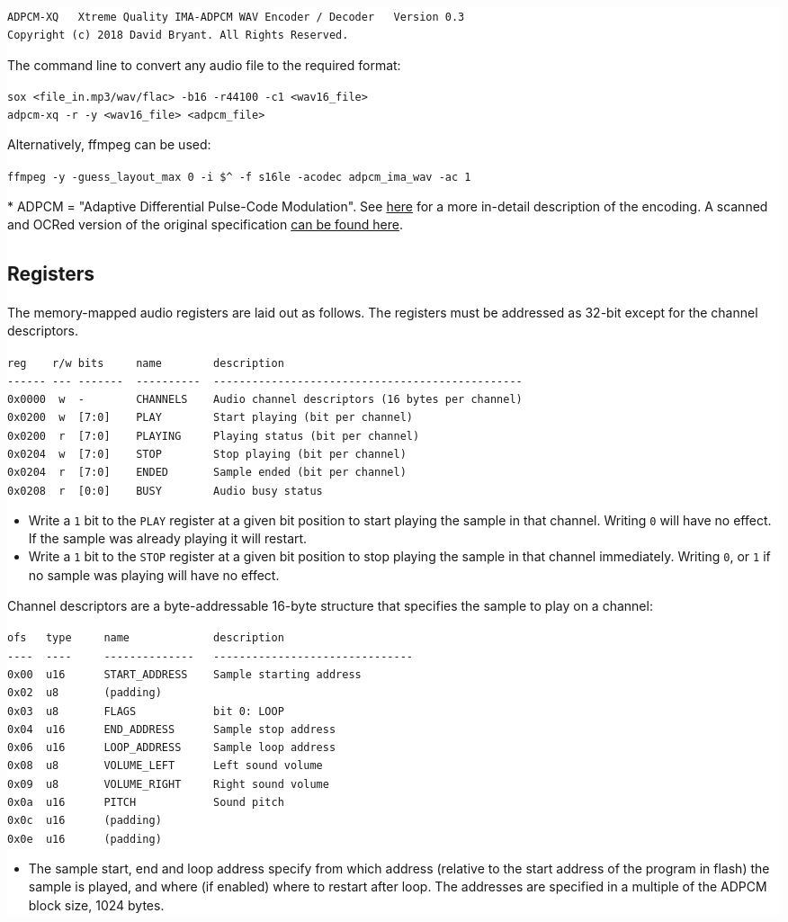     ADPCM-XQ   Xtreme Quality IMA-ADPCM WAV Encoder / Decoder   Version 0.3
    Copyright (c) 2018 David Bryant. All Rights Reserved.

The command line to convert any audio file to the required format:

    sox <file_in.mp3/wav/flac> -b16 -r44100 -c1 <wav16_file>
    adpcm-xq -r -y <wav16_file> <adpcm_file>

Alternatively, ffmpeg can be used:

    ffmpeg -y -guess_layout_max 0 -i $^ -f s16le -acodec adpcm_ima_wav -ac 1

\* ADPCM = "Adaptive Differential Pulse-Code Modulation". See [here](https://wiki.multimedia.cx/index.php/IMA_ADPCM) for a more in-detail description of the encoding. A scanned and OCRed version of the original specification [can be found here](http://www.cs.columbia.edu/~hgs/audio/dvi/IMA_ADPCM.pdf).

Registers
---------

The memory-mapped audio registers are laid out as follows. The registers must be addressed as 32-bit except for the channel descriptors.

```
reg    r/w bits     name        description
------ --- -------  ----------  ------------------------------------------------
0x0000  w  -        CHANNELS    Audio channel descriptors (16 bytes per channel)
0x0200  w  [7:0]    PLAY        Start playing (bit per channel)
0x0200  r  [7:0]    PLAYING     Playing status (bit per channel)
0x0204  w  [7:0]    STOP        Stop playing (bit per channel)
0x0204  r  [7:0]    ENDED       Sample ended (bit per channel)
0x0208  r  [0:0]    BUSY        Audio busy status
```

- Write a `1` bit to the `PLAY` register at a given bit position to start playing the sample in that channel. Writing `0` will have no effect. If the sample was already playing it will restart.
- Write a `1` bit to the `STOP` register at a given bit position to stop playing the sample in that channel immediately. Writing `0`, or `1` if no sample was playing will have no effect.

Channel descriptors are a byte-addressable 16-byte structure that specifies the sample to play on a channel:
```
ofs   type     name             description
----  ----     --------------   -------------------------------
0x00  u16      START_ADDRESS    Sample starting address
0x02  u8       (padding)
0x03  u8       FLAGS            bit 0: LOOP
0x04  u16      END_ADDRESS      Sample stop address
0x06  u16      LOOP_ADDRESS     Sample loop address
0x08  u8       VOLUME_LEFT      Left sound volume
0x09  u8       VOLUME_RIGHT     Right sound volume
0x0a  u16      PITCH            Sound pitch
0x0c  u16      (padding)
0x0e  u16      (padding)
```

- The sample start, end and loop address specify from which address (relative to the start address of the program in flash) the sample is played, and where (if enabled) where to restart after loop. The addresses are specified in a multiple of the ADPCM block size, 1024 bytes.
